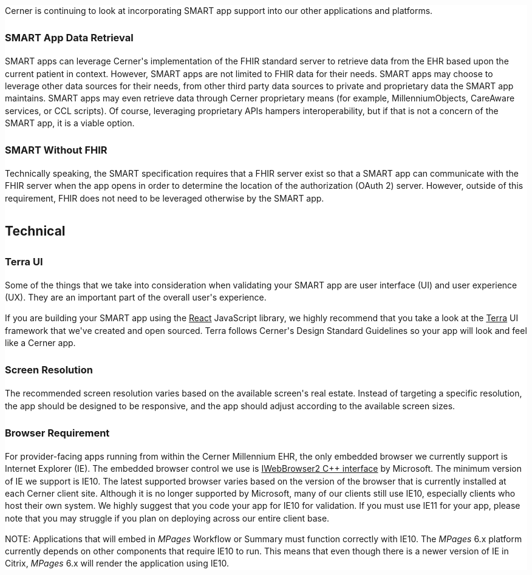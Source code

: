 Cerner is continuing to look at incorporating SMART app support into our other applications and platforms.

### SMART App Data Retrieval ###

SMART apps can leverage Cerner's implementation of the FHIR standard server to retrieve data from the EHR based upon the current patient in context. However, SMART apps are not limited to FHIR data for their needs. SMART apps may choose to leverage other data sources for their needs, from other third party data sources to private and proprietary data the SMART app maintains. SMART apps may even retrieve data through Cerner proprietary means (for example, MillenniumObjects, CareAware services, or CCL scripts). Of course, leveraging proprietary APIs hampers interoperability, but if that is not a concern of the SMART app, it is a viable option.

### SMART Without FHIR ###

Technically speaking, the SMART specification requires that a FHIR server exist so that a SMART app can communicate with the FHIR server when the app opens in order to determine the location of the authorization (OAuth 2) server. However, outside of this requirement, FHIR does not need to be leveraged otherwise by the SMART app.

## Technical ##

### Terra UI ###

Some of the things that we take into consideration when validating your SMART app are user interface (UI) and user experience (UX). They are an important part of the overall user's experience.

If you are building your SMART app using the [React](https://reactjs.org/) JavaScript library, we highly recommend that you take a look at the [Terra](https://engineering.cerner.com/terra-ui/#/home/terra-ui/index) UI framework that we've created and open sourced. Terra follows Cerner's Design Standard Guidelines so your app will look and feel like a Cerner app.

### Screen Resolution ###

The recommended screen resolution varies based on the available screen's real estate. Instead of targeting a specific resolution, the app should be designed to be responsive, and the app should adjust according to the available screen sizes.

### Browser Requirement ###

For provider-facing apps running from within the Cerner Millennium EHR, the only embedded browser we currently support is Internet Explorer (IE). The embedded browser control we use is [IWebBrowser2 C++ interface](https://msdn.microsoft.com/en-us/library/aa752127(v=vs.85).aspx) by Microsoft. The minimum version of IE we support is IE10. The latest supported browser varies based on the version of the browser that is currently installed at each Cerner client site. Although it is no longer supported by Microsoft, many of our clients still use IE10, especially clients who host their own system. We highly suggest that you code your app for IE10 for validation. If you must use IE11 for your app, please note that you may struggle if you plan on deploying across our entire client base.

NOTE: Applications that will embed in *MPages* Workflow or Summary must function correctly with IE10.  The *MPages* 6.x platform currently depends on other components that require IE10 to run.  This means that even though there is a newer version of IE in Citrix, *MPages* 6.x will render the application using IE10.
